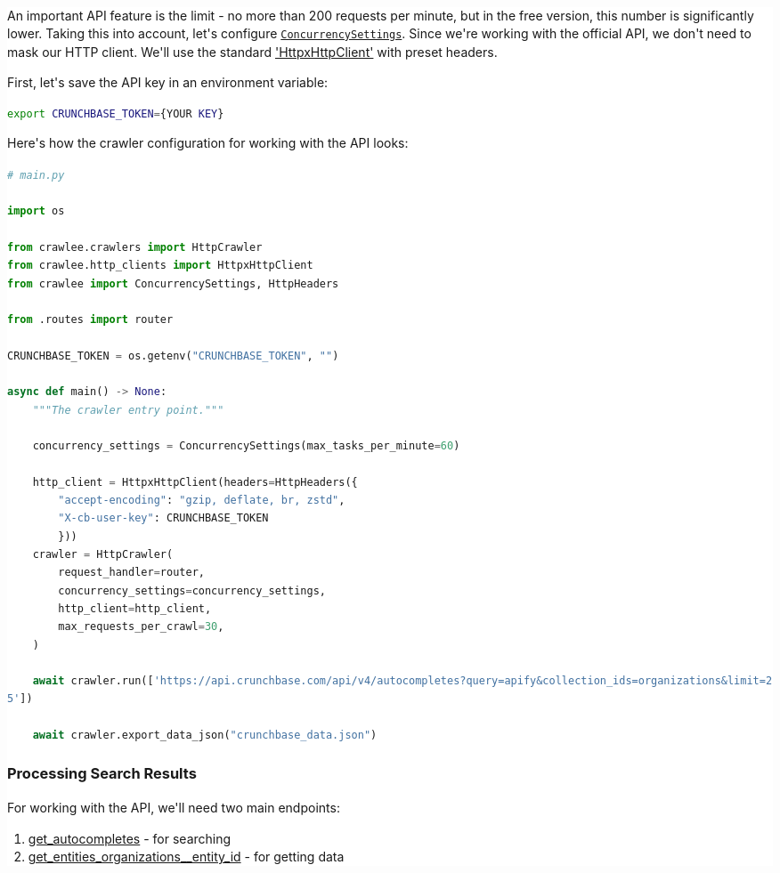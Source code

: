 An important API feature is the limit - no more than 200 requests per minute, but in the free version, this number is significantly lower. Taking this into account, let's configure [`ConcurrencySettings`](https://www.crawlee.dev/python/api/class/ConcurrencySettings). Since we're working with the official API, we don't need to mask our HTTP client. We'll use the standard ['HttpxHttpClient'](https://crawlee.dev/python/api/class/HttpxHttpClient) with preset headers.

First, let's save the API key in an environment variable:

```bash
export CRUNCHBASE_TOKEN={YOUR KEY}
```

Here's how the crawler configuration for working with the API looks:

```python
# main.py

import os

from crawlee.crawlers import HttpCrawler
from crawlee.http_clients import HttpxHttpClient
from crawlee import ConcurrencySettings, HttpHeaders

from .routes import router

CRUNCHBASE_TOKEN = os.getenv("CRUNCHBASE_TOKEN", "")

async def main() -> None:
    """The crawler entry point."""

    concurrency_settings = ConcurrencySettings(max_tasks_per_minute=60)

    http_client = HttpxHttpClient(headers=HttpHeaders({
        "accept-encoding": "gzip, deflate, br, zstd",
        "X-cb-user-key": CRUNCHBASE_TOKEN
        }))
    crawler = HttpCrawler(
        request_handler=router,
        concurrency_settings=concurrency_settings,
        http_client=http_client,
        max_requests_per_crawl=30,
    )

    await crawler.run(['https://api.crunchbase.com/api/v4/autocompletes?query=apify&collection_ids=organizations&limit=25'])

    await crawler.export_data_json("crunchbase_data.json")
```

### Processing Search Results

For working with the API, we'll need two main endpoints:

1. [get_autocompletes](https://app.swaggerhub.com/apis-docs/Crunchbase/crunchbase-enterprise_api/1.0.3#/Autocomplete/get_autocompletes) - for searching
2. [get_entities_organizations__entity_id](https://app.swaggerhub.com/apis-docs/Crunchbase/crunchbase-enterprise_api/1.0.3#/Entity/get_entities_organizations__entity_id_) - for getting data
